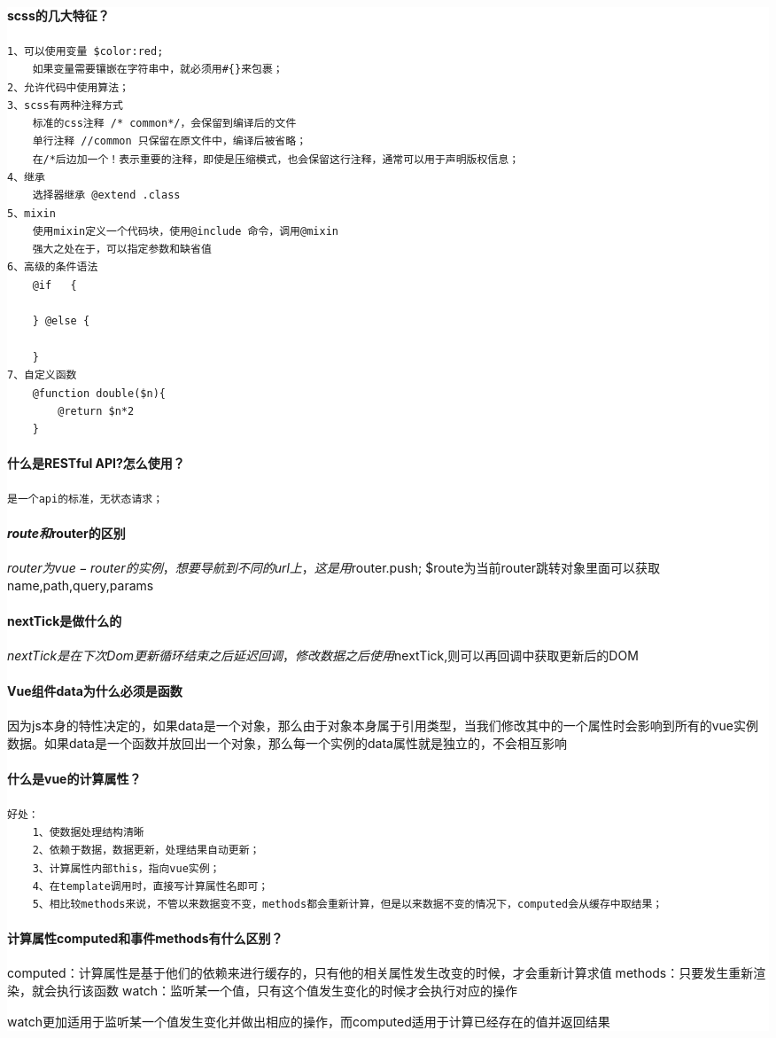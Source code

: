 

#### scss的几大特征？
	1、可以使用变量 $color:red;
		如果变量需要镶嵌在字符串中，就必须用#{}来包裹；
	2、允许代码中使用算法；
	3、scss有两种注释方式
		标准的css注释 /* common*/，会保留到编译后的文件
		单行注释 //common 只保留在原文件中，编译后被省略；
		在/*后边加一个！表示重要的注释，即使是压缩模式，也会保留这行注释，通常可以用于声明版权信息；
	4、继承
		选择器继承 @extend .class
	5、mixin
		使用mixin定义一个代码块，使用@include 命令，调用@mixin
		强大之处在于，可以指定参数和缺省值
	6、高级的条件语法
		@if   {
			
		} @else {
			
		}
	7、自定义函数
		@function double($n){
			@return $n*2
		}
#### 什么是RESTful API?怎么使用？
	是一个api的标准，无状态请求；

#### $route和$router的区别
  $router为vue-router的实例，想要导航到不同的url上，这是用$router.push;
  $route为当前router跳转对象里面可以获取name,path,query,params

#### nextTick是做什么的
  $nextTick是在下次Dom更新循环结束之后延迟回调，修改数据之后使用$nextTick,则可以再回调中获取更新后的DOM

#### Vue组件data为什么必须是函数
  因为js本身的特性决定的，如果data是一个对象，那么由于对象本身属于引用类型，当我们修改其中的一个属性时会影响到所有的vue实例数据。如果data是一个函数并放回出一个对象，那么每一个实例的data属性就是独立的，不会相互影响 
#### 什么是vue的计算属性？
	好处：
		1、使数据处理结构清晰
		2、依赖于数据，数据更新，处理结果自动更新；
		3、计算属性内部this，指向vue实例；
		4、在template调用时，直接写计算属性名即可；
		5、相比较methods来说，不管以来数据变不变，methods都会重新计算，但是以来数据不变的情况下，computed会从缓存中取结果；
#### 计算属性computed和事件methods有什么区别？
  computed：计算属性是基于他们的依赖来进行缓存的，只有他的相关属性发生改变的时候，才会重新计算求值
  methods：只要发生重新渲染，就会执行该函数
  watch：监听某一个值，只有这个值发生变化的时候才会执行对应的操作

  watch更加适用于监听某一个值发生变化并做出相应的操作，而computed适用于计算已经存在的值并返回结果
